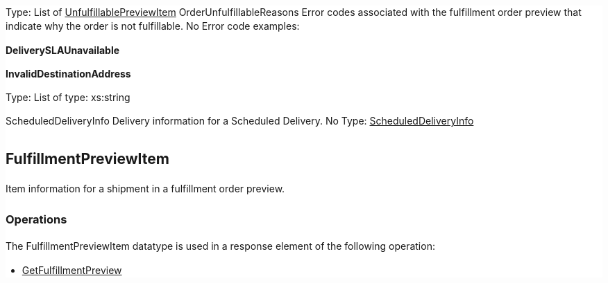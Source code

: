 <td class="entry" data-valign="top" width="29.750644883920895%" headers="d91214e3647 ">Type: List of <a href="FBAOutbound_Datatypes.md#UnfulfillablePreviewItem" class="xref" title="Information about unfulfillable items in a fulfillment order preview.">UnfulfillablePreviewItem</a></td>
</tr>
<tr class="odd row">
<td class="entry" data-valign="top" width="33.19002579535684%" headers="d91214e3638 "><span class="keyword parmname">OrderUnfulfillableReasons</span></td>
<td class="entry" data-valign="top" width="28.46087704213242%" headers="d91214e3641 ">Error codes associated with the fulfillment order preview that indicate why the order is not fulfillable.</td>
<td class="entry" data-valign="top" width="8.598452278589855%" headers="d91214e3644 ">No</td>
<td class="entry" data-valign="top" width="29.750644883920895%" headers="d91214e3647 ">Error code examples:
<p><strong>DeliverySLAUnavailable</strong></p>
<p><strong>InvalidDestinationAddress</strong></p>
<p>Type: List of type: xs:string</p></td>
</tr>
<tr class="even row">
<td class="entry" data-valign="top" width="33.19002579535684%" headers="d91214e3638 "><span class="keyword parmname">ScheduledDeliveryInfo</span></td>
<td class="entry" data-valign="top" width="28.46087704213242%" headers="d91214e3641 ">Delivery information for a Scheduled Delivery.</td>
<td class="entry" data-valign="top" width="8.598452278589855%" headers="d91214e3644 ">No</td>
<td class="entry" data-valign="top" width="29.750644883920895%" headers="d91214e3647 ">Type: <a href="FBAOutbound_Datatypes.md#ScheduledDeliveryInfo" class="xref" title="Delivery information for a Scheduled Delivery.">ScheduledDeliveryInfo</a></td>
</tr>
</tbody>
</table>

</div>

</div>

</div>

</div>

<div id="FulfillmentPreviewItem" class="topic reference nested1">

## FulfillmentPreviewItem

<div class="body refbody">

<span class="ph">Item information for a shipment in a fulfillment order
preview.</span>

<div class="section">

### Operations

The <span class="keyword parmname">FulfillmentPreviewItem</span>
datatype is used in a response element of the following operation:

-   <a href="FBAOutbound_GetFulfillmentPreview.md" class="xref" title="Returns a list of fulfillment order previews based on shipping criteria that you specify.">GetFulfillmentPreview</a>
